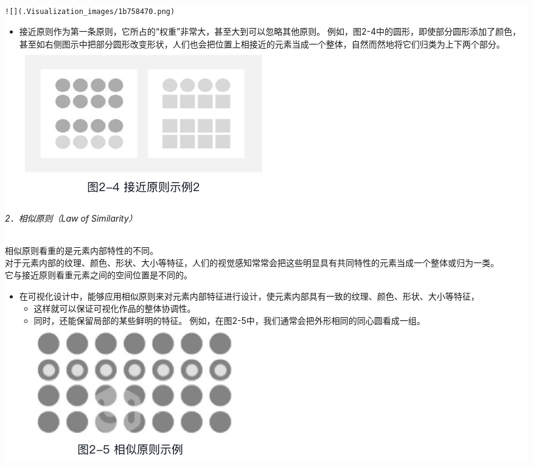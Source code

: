     ![](.Visualization_images/1b758470.png)

* 接近原则作为第一条原则，它所占的“权重”非常大，甚至大到可以忽略其他原则。
例如，图2-4中的圆形，即使部分圆形添加了颜色，甚至如右侧图示中把部分圆形改变形状，人们也会把位置上相接近的元素当成一个整体，自然而然地将它们归类为上下两个部分。
![](.Visualization_images/5d045a2a.png)


###### 2．相似原则（Law of Similarity）
相似原则看重的是元素内部特性的不同。  
对于元素内部的纹理、颜色、形状、大小等特征，人们的视觉感知常常会把这些明显具有共同特性的元素当成一个整体或归为一类。  
它与接近原则看重元素之间的空间位置是不同的。  
* 在可视化设计中，能够应用相似原则来对元素内部特征进行设计，使元素内部具有一致的纹理、颜色、形状、大小等特征，
    * 这样就可以保证可视化作品的整体协调性。  
    * 同时，还能保留局部的某些鲜明的特征。
    例如，在图2-5中，我们通常会把外形相同的同心圆看成一组。
    ![](.Visualization_images/1c227a73.png)
    
    